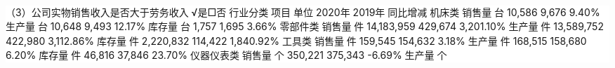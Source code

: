 （3）公司实物销售收入是否大于劳务收入
√是□否
行业分类
项目
单位
2020年
2019年
同比增减
机床类
销售量
台
10,586
9,676
9.40%
生产量
台
10,648
9,493
12.17%
库存量
台
1,757
1,695
3.66%
零部件类
销售量
件
14,183,959
429,674
3,201.10%
生产量
件
13,589,752
422,980
3,112.86%
库存量
件
2,220,832
114,422
1,840.92%
工具类
销售量
件
159,545
154,632
3.18%
生产量
件
168,515
158,680
6.20%
库存量
件
46,816
37,846
23.70%
仪器仪表类
销售量
个
350,221
375,343
-6.69%
生产量
个
